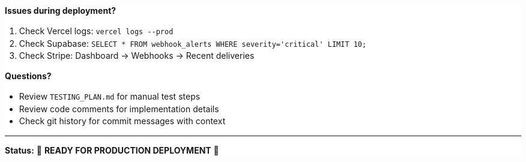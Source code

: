 **Issues during deployment?**
1. Check Vercel logs: `vercel logs --prod`
2. Check Supabase: `SELECT * FROM webhook_alerts WHERE severity='critical' LIMIT 10;`
3. Check Stripe: Dashboard → Webhooks → Recent deliveries

**Questions?**
- Review `TESTING_PLAN.md` for manual test steps
- Review code comments for implementation details
- Check git history for commit messages with context

---

**Status:** 🎉 **READY FOR PRODUCTION DEPLOYMENT** 🎉
